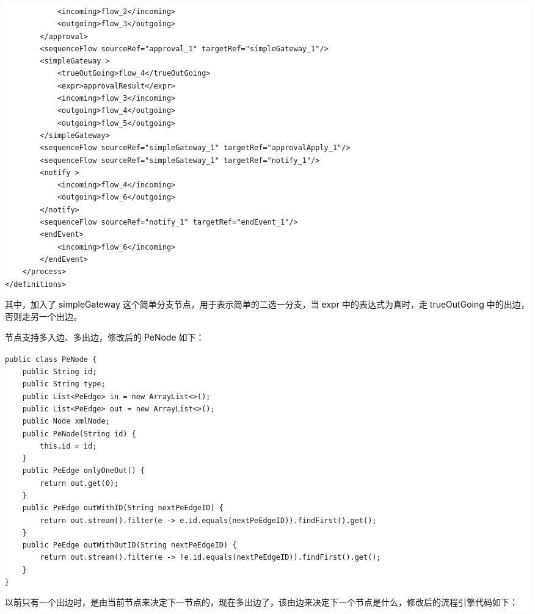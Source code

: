 ```
            <incoming>flow_2</incoming>
            <outgoing>flow_3</outgoing>
        </approval>
        <sequenceFlow sourceRef="approval_1" targetRef="simpleGateway_1"/>
        <simpleGateway >
            <trueOutGoing>flow_4</trueOutGoing>
            <expr>approvalResult</expr>
            <incoming>flow_3</incoming>
            <outgoing>flow_4</outgoing>
            <outgoing>flow_5</outgoing>
        </simpleGateway>
        <sequenceFlow sourceRef="simpleGateway_1" targetRef="approvalApply_1"/>
        <sequenceFlow sourceRef="simpleGateway_1" targetRef="notify_1"/>
        <notify >
            <incoming>flow_4</incoming>
            <outgoing>flow_6</outgoing>
        </notify>
        <sequenceFlow sourceRef="notify_1" targetRef="endEvent_1"/>
        <endEvent>
            <incoming>flow_6</incoming>
        </endEvent>
    </process>
</definitions>
```

其中，加入了 simpleGateway 这个简单分支节点，用于表示简单的二选一分支，当 expr 中的表达式为真时，走 trueOutGoing 中的出边，否则走另一个出边。

节点支持多入边、多出边，修改后的 PeNode 如下：

```
public class PeNode {
    public String id;
    public String type;
    public List<PeEdge> in = new ArrayList<>();
    public List<PeEdge> out = new ArrayList<>();
    public Node xmlNode;
    public PeNode(String id) {
        this.id = id;
    }
    public PeEdge onlyOneOut() {
        return out.get(0);
    }
    public PeEdge outWithID(String nextPeEdgeID) {
        return out.stream().filter(e -> e.id.equals(nextPeEdgeID)).findFirst().get();
    }
    public PeEdge outWithOutID(String nextPeEdgeID) {
        return out.stream().filter(e -> !e.id.equals(nextPeEdgeID)).findFirst().get();
    }
}
```

以前只有一个出边时，是由当前节点来决定下一节点的，现在多出边了，该由边来决定下一个节点是什么，修改后的流程引擎代码如下：
